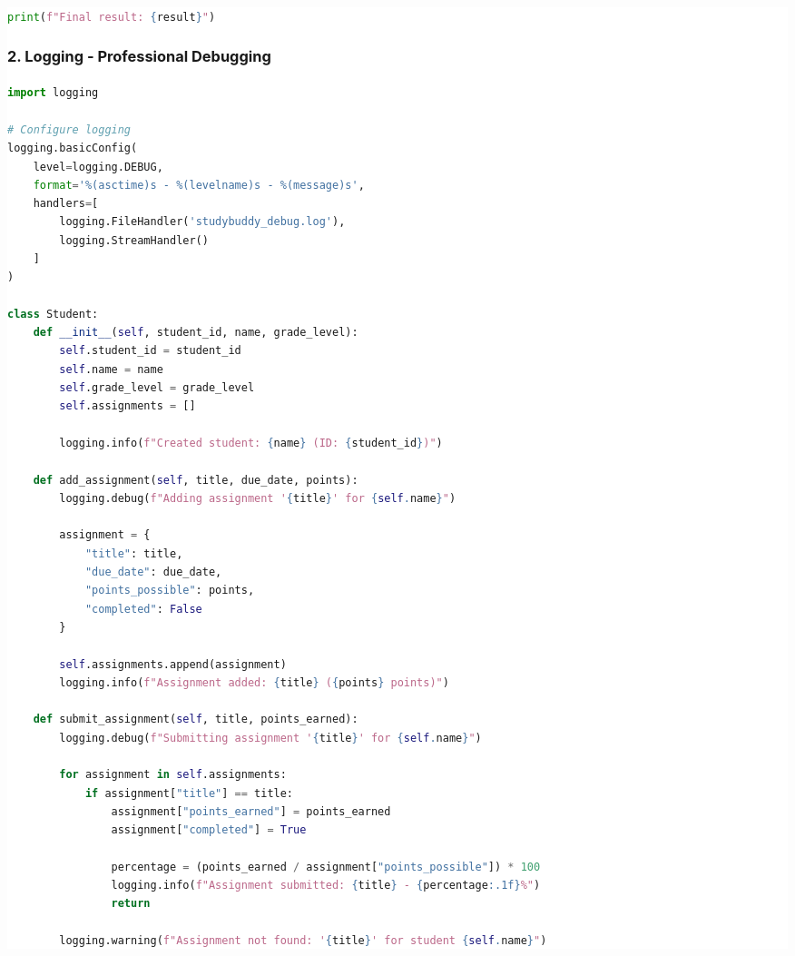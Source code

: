 ```python
print(f"Final result: {result}")
```

### 2. Logging - Professional Debugging

```python
import logging

# Configure logging
logging.basicConfig(
    level=logging.DEBUG,
    format='%(asctime)s - %(levelname)s - %(message)s',
    handlers=[
        logging.FileHandler('studybuddy_debug.log'),
        logging.StreamHandler()
    ]
)

class Student:
    def __init__(self, student_id, name, grade_level):
        self.student_id = student_id
        self.name = name
        self.grade_level = grade_level
        self.assignments = []
        
        logging.info(f"Created student: {name} (ID: {student_id})")
    
    def add_assignment(self, title, due_date, points):
        logging.debug(f"Adding assignment '{title}' for {self.name}")
        
        assignment = {
            "title": title,
            "due_date": due_date,
            "points_possible": points,
            "completed": False
        }
        
        self.assignments.append(assignment)
        logging.info(f"Assignment added: {title} ({points} points)")
    
    def submit_assignment(self, title, points_earned):
        logging.debug(f"Submitting assignment '{title}' for {self.name}")
        
        for assignment in self.assignments:
            if assignment["title"] == title:
                assignment["points_earned"] = points_earned
                assignment["completed"] = True
                
                percentage = (points_earned / assignment["points_possible"]) * 100
                logging.info(f"Assignment submitted: {title} - {percentage:.1f}%")
                return
        
        logging.warning(f"Assignment not found: '{title}' for student {self.name}")
```
